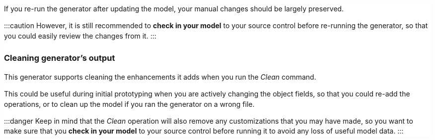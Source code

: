 If you re-run the generator after updating the model, your manual changes should be largely preserved.

:::caution
However, it is still recommended to **check in your model** to your source control before re-running the generator, so that you could easily review the changes from it.
:::

### Cleaning generator’s output

This generator supports cleaning the enhancements it adds when you run the *Clean* command.

This could be useful during initial prototyping when you are actively changing the object fields, so that you could re-add the operations, or to clean up the model if you ran the generator on a wrong file.

:::danger
Keep in mind that the *Clean* operation will also remove any customizations that you may have made, so you want to make sure that you **check in your model** to your source control before running it to avoid any loss of useful model data.
:::